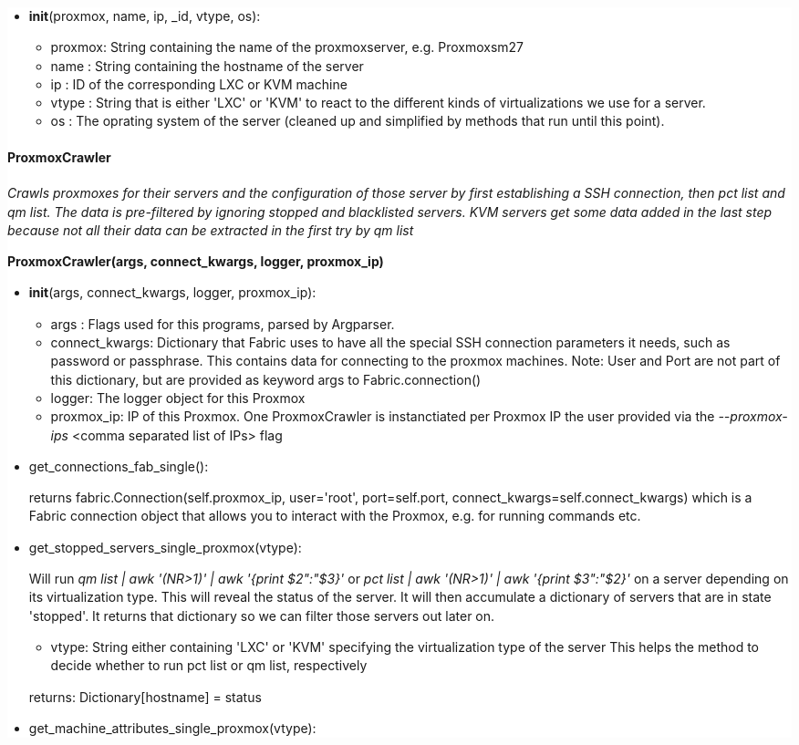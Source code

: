 - __init__(proxmox, name, ip, _id, vtype, os):

    - proxmox: String containing the name of the proxmoxserver, e.g. Proxmoxsm27
    - name   : String containing the hostname of the server
    - ip     : ID of the corresponding LXC or KVM machine
    - vtype  : String that is either 'LXC' or 'KVM' to react to the different kinds of virtualizations we use for a server.
    - os     : The oprating system of the server (cleaned up and simplified by methods that run until this point).


#### ProxmoxCrawler

*Crawls proxmoxes for their servers and the configuration of those server by first establishing a SSH connection, then
pct list and qm list. The data is pre-filtered by ignoring stopped and blacklisted servers. KVM servers get some data
added in the last step because not all their data can be extracted in the first try by qm list*

**ProxmoxCrawler(args, connect_kwargs, logger, proxmox_ip)**

- __init__(args, connect_kwargs, logger, proxmox_ip):

    - args          : Flags used for this programs, parsed by Argparser.
    - connect_kwargs: Dictionary that Fabric uses to have all the special SSH connection parameters it needs, such as password or
      passphrase. This contains data for connecting to the proxmox machines. Note: User and Port are not part of this dictionary, but
      are provided as keyword args to Fabric.connection()
    - logger:         The logger object for this Proxmox
    - proxmox_ip:     IP of this Proxmox. One ProxmoxCrawler is instanctiated per Proxmox IP the user provided via the
                      *--proxmox-ips* \<comma separated list of IPs\> flag
    
- get_connections_fab_single():

  returns fabric.Connection(self.proxmox_ip, user='root', port=self.port, connect_kwargs=self.connect_kwargs) which is
  a Fabric connection object that allows you to interact with the Proxmox, e.g. for running commands etc.

- get_stopped_servers_single_proxmox(vtype):

  Will run *qm list | awk '(NR>1)' | awk '{print $2":"$3}'* or *pct list | awk '(NR>1)' | awk '{print $3":"$2}'* on a server
  depending on its virtualization type. This will reveal the status of the server. It will then accumulate a dictionary of servers
  that are in state 'stopped'. It returns that dictionary so we can filter those servers out later on.
    
    - vtype: String either containing 'LXC' or 'KVM' specifying the virtualization type of the server
      This helps the method to decide whether to run pct list or qm list, respectively

    returns: Dictionary[hostname] = status

- get_machine_attributes_single_proxmox(vtype):
